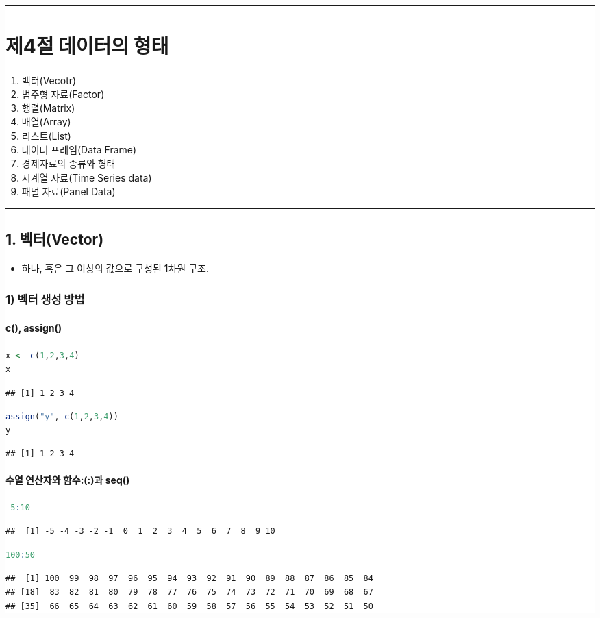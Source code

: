 --------------------------------------------------------

제4절 데이터의 형태
=========================================================
1. 벡터(Vecotr)
2. 범주형 자료(Factor)
3. 행렬(Matrix)
4. 배열(Array)
5. 리스트(List)
6. 데이터 프레임(Data Frame)
7. 경제자료의 종류와 형태
8. 시계열 자료(Time Series data)
9. 패널 자료(Panel Data)

--------------------------------------------------------

## 1. 벡터(Vector)

* 하나, 혹은 그 이상의 값으로 구성된 1차원 구조.

### 1) 벡터 생성 방법

#### c(), assign()


```r
x <- c(1,2,3,4)
x
```

```
## [1] 1 2 3 4
```

```r
assign("y", c(1,2,3,4))
y
```

```
## [1] 1 2 3 4
```

#### 수열 연산자와 함수:(:)과 seq()


```r
-5:10
```

```
##  [1] -5 -4 -3 -2 -1  0  1  2  3  4  5  6  7  8  9 10
```

```r
100:50
```

```
##  [1] 100  99  98  97  96  95  94  93  92  91  90  89  88  87  86  85  84
## [18]  83  82  81  80  79  78  77  76  75  74  73  72  71  70  69  68  67
## [35]  66  65  64  63  62  61  60  59  58  57  56  55  54  53  52  51  50
```
